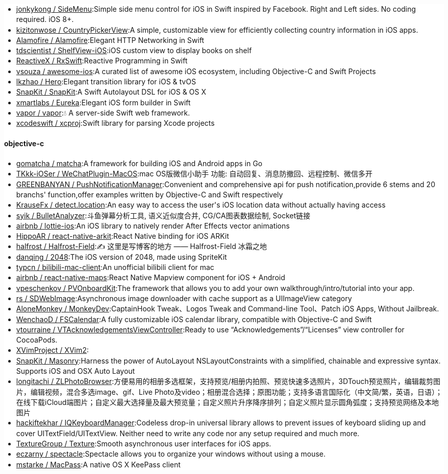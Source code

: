 * [jonkykong / SideMenu](https://github.com/jonkykong/SideMenu):Simple side menu control for iOS in Swift inspired by Facebook. Right and Left sides. No coding required. iOS 8+.
* [kizitonwose / CountryPickerView](https://github.com/kizitonwose/CountryPickerView):A simple, customizable view for efficiently collecting country information in iOS apps.
* [Alamofire / Alamofire](https://github.com/Alamofire/Alamofire):Elegant HTTP Networking in Swift
* [tdscientist / ShelfView-iOS](https://github.com/tdscientist/ShelfView-iOS):iOS custom view to display books on shelf
* [ReactiveX / RxSwift](https://github.com/ReactiveX/RxSwift):Reactive Programming in Swift
* [vsouza / awesome-ios](https://github.com/vsouza/awesome-ios):A curated list of awesome iOS ecosystem, including Objective-C and Swift Projects
* [lkzhao / Hero](https://github.com/lkzhao/Hero):Elegant transition library for iOS & tvOS
* [SnapKit / SnapKit](https://github.com/SnapKit/SnapKit):A Swift Autolayout DSL for iOS & OS X
* [xmartlabs / Eureka](https://github.com/xmartlabs/Eureka):Elegant iOS form builder in Swift
* [vapor / vapor](https://github.com/vapor/vapor):💧 A server-side Swift web framework.
* [xcodeswift / xcproj](https://github.com/xcodeswift/xcproj):Swift library for parsing Xcode projects

#### objective-c
* [gomatcha / matcha](https://github.com/gomatcha/matcha):A framework for building iOS and Android apps in Go
* [TKkk-iOSer / WeChatPlugin-MacOS](https://github.com/TKkk-iOSer/WeChatPlugin-MacOS):mac OS版微信小助手 功能: 自动回复、消息防撤回、远程控制、微信多开
* [GREENBANYAN / PushNotificationManager](https://github.com/GREENBANYAN/PushNotificationManager):Convenient and comprehensive api for push notification,provide 6 stems and 20 branchs' function,offer examples written by Objective-C and Swift respectively
* [KrauseFx / detect.location](https://github.com/KrauseFx/detect.location):An easy way to access the user's iOS location data without actually having access
* [syik / BulletAnalyzer](https://github.com/syik/BulletAnalyzer):斗鱼弹幕分析工具, 语义近似度合并, CG/CA图表数据绘制, Socket链接
* [airbnb / lottie-ios](https://github.com/airbnb/lottie-ios):An iOS library to natively render After Effects vector animations
* [HippoAR / react-native-arkit](https://github.com/HippoAR/react-native-arkit):React Native binding for iOS ARKit
* [halfrost / Halfrost-Field](https://github.com/halfrost/Halfrost-Field):✍️ 这里是写博客的地方 —— Halfrost-Field 冰霜之地
* [danqing / 2048](https://github.com/danqing/2048):The iOS version of 2048, made using SpriteKit
* [typcn / bilibili-mac-client](https://github.com/typcn/bilibili-mac-client):An unofficial bilibili client for mac
* [airbnb / react-native-maps](https://github.com/airbnb/react-native-maps):React Native Mapview component for iOS + Android
* [vpeschenkov / PVOnboardKit](https://github.com/vpeschenkov/PVOnboardKit):The framework that allows you to add your own walkthrough/intro/tutorial into your app.
* [rs / SDWebImage](https://github.com/rs/SDWebImage):Asynchronous image downloader with cache support as a UIImageView category
* [AloneMonkey / MonkeyDev](https://github.com/AloneMonkey/MonkeyDev):CaptainHook Tweak、Logos Tweak and Command-line Tool、Patch iOS Apps, Without Jailbreak.
* [WenchaoD / FSCalendar](https://github.com/WenchaoD/FSCalendar):A fully customizable iOS calendar library, compatible with Objective-C and Swift
* [vtourraine / VTAcknowledgementsViewController](https://github.com/vtourraine/VTAcknowledgementsViewController):Ready to use “Acknowledgements”/“Licenses” view controller for CocoaPods.
* [XVimProject / XVim2](https://github.com/XVimProject/XVim2):
* [SnapKit / Masonry](https://github.com/SnapKit/Masonry):Harness the power of AutoLayout NSLayoutConstraints with a simplified, chainable and expressive syntax. Supports iOS and OSX Auto Layout
* [longitachi / ZLPhotoBrowser](https://github.com/longitachi/ZLPhotoBrowser):方便易用的相册多选框架，支持预览/相册内拍照、预览快速多选照片，3DTouch预览照片，编辑裁剪图片，编辑视频，混合多选image、gif、Live Photo及video；相册混合选择；原图功能；支持多语言国际化（中文简/繁，英语，日语）；在线下载iCloud端图片；自定义最大选择量及最大预览量；自定义照片升序降序排列；自定义照片显示圆角弧度；支持预览网络及本地图片
* [hackiftekhar / IQKeyboardManager](https://github.com/hackiftekhar/IQKeyboardManager):Codeless drop-in universal library allows to prevent issues of keyboard sliding up and cover UITextField/UITextView. Neither need to write any code nor any setup required and much more.
* [TextureGroup / Texture](https://github.com/TextureGroup/Texture):Smooth asynchronous user interfaces for iOS apps.
* [eczarny / spectacle](https://github.com/eczarny/spectacle):Spectacle allows you to organize your windows without using a mouse.
* [mstarke / MacPass](https://github.com/mstarke/MacPass):A native OS X KeePass client